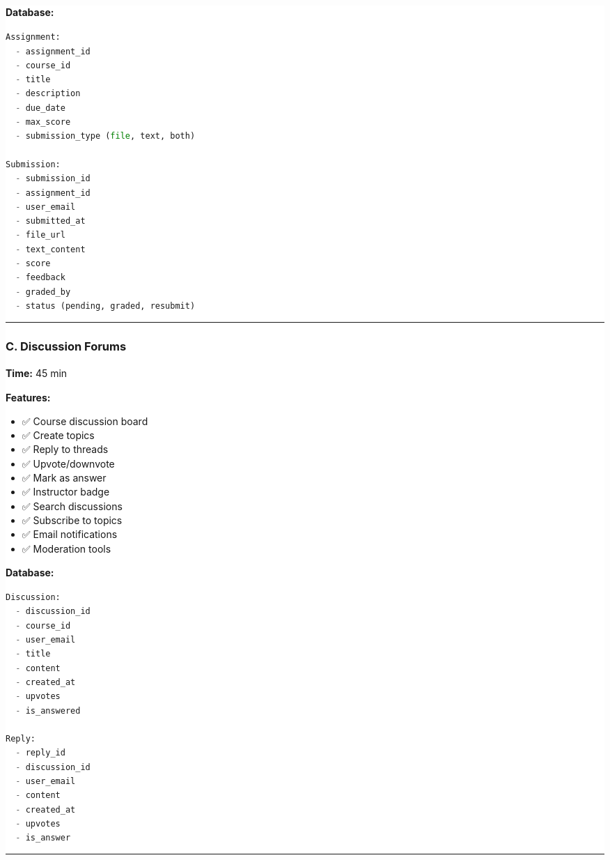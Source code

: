 **Database:**
```python
Assignment:
  - assignment_id
  - course_id
  - title
  - description
  - due_date
  - max_score
  - submission_type (file, text, both)
  
Submission:
  - submission_id
  - assignment_id
  - user_email
  - submitted_at
  - file_url
  - text_content
  - score
  - feedback
  - graded_by
  - status (pending, graded, resubmit)
```

---

### **C. Discussion Forums**
**Time:** 45 min

**Features:**
- ✅ Course discussion board
- ✅ Create topics
- ✅ Reply to threads
- ✅ Upvote/downvote
- ✅ Mark as answer
- ✅ Instructor badge
- ✅ Search discussions
- ✅ Subscribe to topics
- ✅ Email notifications
- ✅ Moderation tools

**Database:**
```python
Discussion:
  - discussion_id
  - course_id
  - user_email
  - title
  - content
  - created_at
  - upvotes
  - is_answered
  
Reply:
  - reply_id
  - discussion_id
  - user_email
  - content
  - created_at
  - upvotes
  - is_answer
```

---